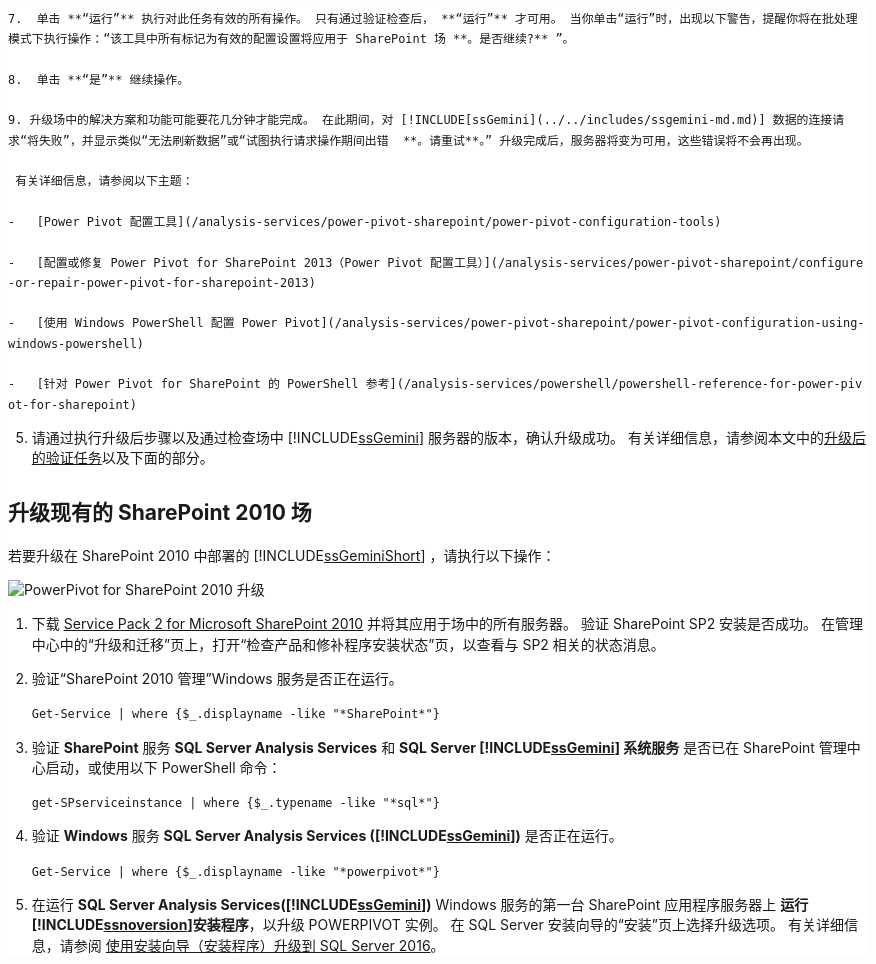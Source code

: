     7.  单击 **“运行”** 执行对此任务有效的所有操作。 只有通过验证检查后， **“运行”** 才可用。 当你单击“运行”时，出现以下警告，提醒你将在批处理模式下执行操作：“该工具中所有标记为有效的配置设置将应用于 SharePoint 场 **。是否继续?** ”。  
  
    8.  单击 **“是”** 继续操作。  
  
    9. 升级场中的解决方案和功能可能要花几分钟才能完成。 在此期间，对 [!INCLUDE[ssGemini](../../includes/ssgemini-md.md)] 数据的连接请求“将失败”，并显示类似“无法刷新数据”或“试图执行请求操作期间出错  **。请重试**。” 升级完成后，服务器将变为可用，这些错误将不会再出现。  
  
     有关详细信息，请参阅以下主题：  
  
    -   [Power Pivot 配置工具](/analysis-services/power-pivot-sharepoint/power-pivot-configuration-tools)  
  
    -   [配置或修复 Power Pivot for SharePoint 2013（Power Pivot 配置工具）](/analysis-services/power-pivot-sharepoint/configure-or-repair-power-pivot-for-sharepoint-2013)  
  
    -   [使用 Windows PowerShell 配置 Power Pivot](/analysis-services/power-pivot-sharepoint/power-pivot-configuration-using-windows-powershell)  
  
    -   [针对 Power Pivot for SharePoint 的 PowerShell 参考](/analysis-services/powershell/powershell-reference-for-power-pivot-for-sharepoint)  
  
5.  请通过执行升级后步骤以及通过检查场中 [!INCLUDE[ssGemini](../../includes/ssgemini-md.md)] 服务器的版本，确认升级成功。 有关详细信息，请参阅本文中的[升级后的验证任务](#verify)以及下面的部分。  
  
##  <a name="upgrade-an-existing-sharepoint-2010-farm"></a><a name="bkmk_uprgade_sharepoint2010"></a> 升级现有的 SharePoint 2010 场  
 若要升级在 SharePoint 2010 中部署的 [!INCLUDE[ssGeminiShort](../../includes/ssgeminishort-md.md)] ，请执行以下操作：  
  
 ![PowerPivot for SharePoint 2010 升级](../../database-engine/install-windows/media/as-powepivot-upgrade-flow-sharepoint2010.png "PowerPivot for SharePoint 2010 升级")  
  
1.  下载 [Service Pack 2 for Microsoft SharePoint 2010](https://www.microsoft.com/download/details.aspx?id=39672) 并将其应用于场中的所有服务器。 验证 SharePoint SP2 安装是否成功。 在管理中心中的“升级和迁移”页上，打开“检查产品和修补程序安装状态”页，以查看与 SP2 相关的状态消息。  
  
2.  验证“SharePoint 2010 管理”Windows 服务是否正在运行。  
  
    ```  
    Get-Service | where {$_.displayname -like "*SharePoint*"}  
    ```  
  
3.  验证 **SharePoint** 服务 **SQL Server Analysis Services** 和 **SQL Server [!INCLUDE[ssGemini](../../includes/ssgemini-md.md)] 系统服务** 是否已在 SharePoint 管理中心启动，或使用以下 PowerShell 命令：  
  
    ```  
    get-SPserviceinstance | where {$_.typename -like "*sql*"}  
    ```  
  
4.  验证 **Windows** 服务 **SQL Server Analysis Services ([!INCLUDE[ssGemini](../../includes/ssgemini-md.md)])** 是否正在运行。  
  
    ```  
    Get-Service | where {$_.displayname -like "*powerpivot*"}  
    ```  
  
5.  在运行 **SQL Server Analysis Services([!INCLUDE[ssGemini](../../includes/ssgemini-md.md)])** Windows 服务的第一台 SharePoint 应用程序服务器上 **运行[!INCLUDE[ssnoversion](../../includes/ssnoversion-md.md)]安装程序**，以升级 POWERPIVOT 实例。 在 SQL Server 安装向导的“安装”页上选择升级选项。 有关详细信息，请参阅 [使用安装向导（安装程序）升级到 SQL Server 2016](../../database-engine/install-windows/upgrade-sql-server-using-the-installation-wizard-setup.md)。  
  